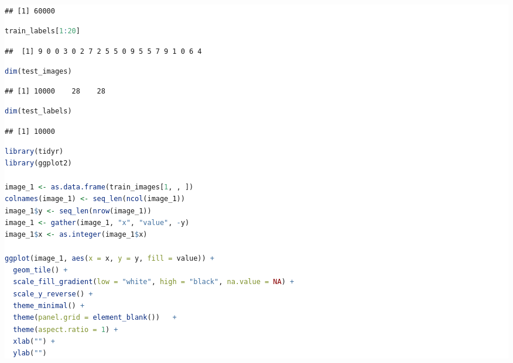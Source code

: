     ## [1] 60000

``` r
train_labels[1:20]
```

    ##  [1] 9 0 0 3 0 2 7 2 5 5 0 9 5 5 7 9 1 0 6 4

``` r
dim(test_images)
```

    ## [1] 10000    28    28

``` r
dim(test_labels)
```

    ## [1] 10000

``` r
library(tidyr)
library(ggplot2)

image_1 <- as.data.frame(train_images[1, , ])
colnames(image_1) <- seq_len(ncol(image_1))
image_1$y <- seq_len(nrow(image_1))
image_1 <- gather(image_1, "x", "value", -y)
image_1$x <- as.integer(image_1$x)

ggplot(image_1, aes(x = x, y = y, fill = value)) +
  geom_tile() +
  scale_fill_gradient(low = "white", high = "black", na.value = NA) +
  scale_y_reverse() +
  theme_minimal() +
  theme(panel.grid = element_blank())   +
  theme(aspect.ratio = 1) +
  xlab("") +
  ylab("")
```
